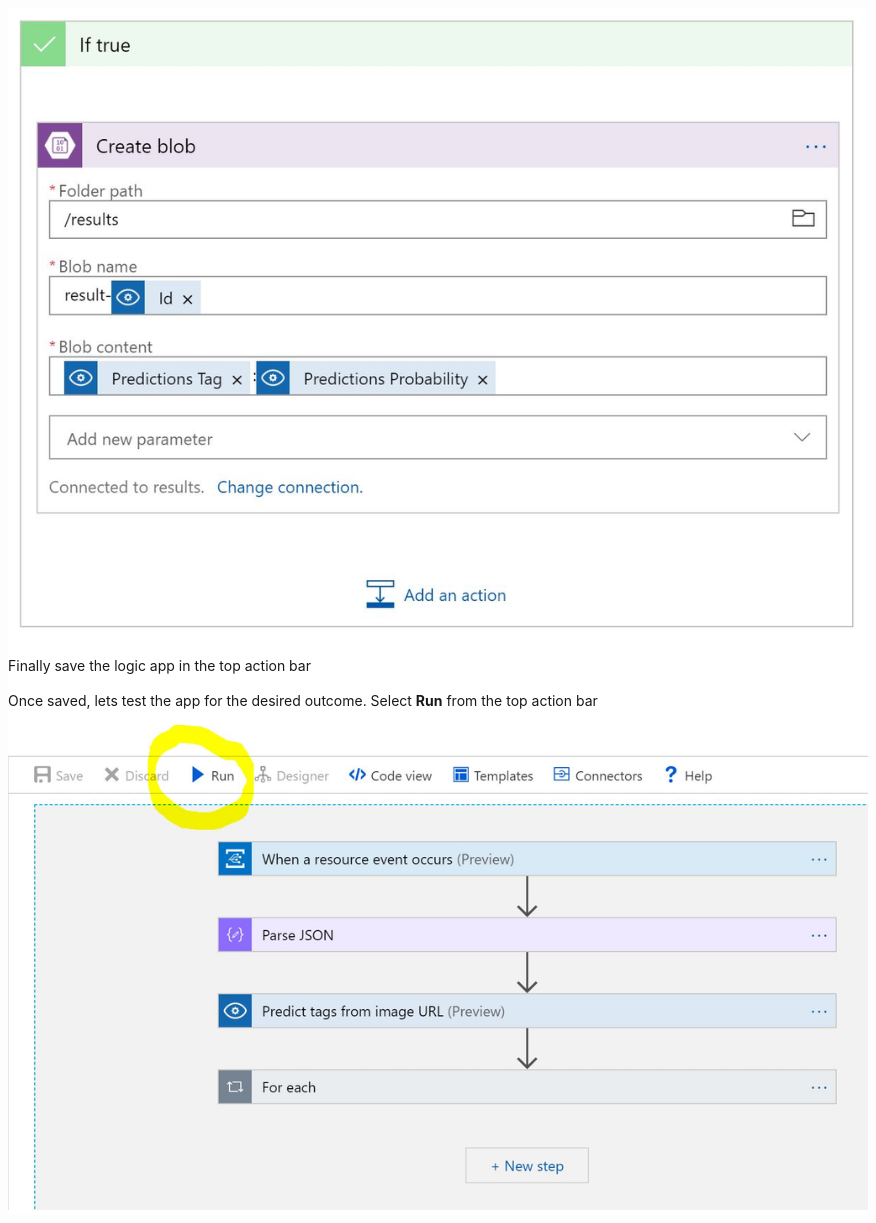 ![Azure Blob Storage results options](docs-images/create-blob-connector.JPG)

Finally save the logic app in the top action bar

Once saved, lets test the app for the desired outcome. Select **Run** from the top action bar

![Run Logic App to test](docs-images/run-logic-app.JPG)
